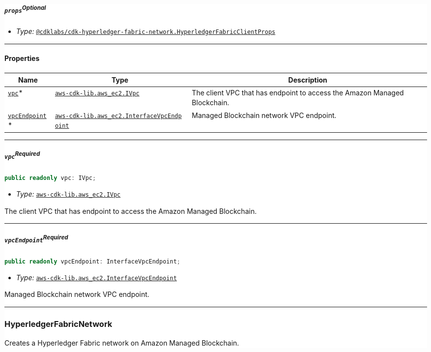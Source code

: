 ##### `props`<sup>Optional</sup> <a name="@cdklabs/cdk-hyperledger-fabric-network.HyperledgerFabricClient.parameter.props" id="cdklabscdkhyperledgerfabricnetworkhyperledgerfabricclientparameterprops"></a>

- *Type:* [`@cdklabs/cdk-hyperledger-fabric-network.HyperledgerFabricClientProps`](#@cdklabs/cdk-hyperledger-fabric-network.HyperledgerFabricClientProps)

---



#### Properties <a name="Properties" id="properties"></a>

| **Name** | **Type** | **Description** |
| --- | --- | --- |
| [`vpc`](#cdklabscdkhyperledgerfabricnetworkhyperledgerfabricclientpropertyvpc)<span title="Required">*</span> | [`aws-cdk-lib.aws_ec2.IVpc`](#aws-cdk-lib.aws_ec2.IVpc) | The client VPC that has endpoint to access the Amazon Managed Blockchain. |
| [`vpcEndpoint`](#cdklabscdkhyperledgerfabricnetworkhyperledgerfabricclientpropertyvpcendpoint)<span title="Required">*</span> | [`aws-cdk-lib.aws_ec2.InterfaceVpcEndpoint`](#aws-cdk-lib.aws_ec2.InterfaceVpcEndpoint) | Managed Blockchain network VPC endpoint. |

---

##### `vpc`<sup>Required</sup> <a name="@cdklabs/cdk-hyperledger-fabric-network.HyperledgerFabricClient.property.vpc" id="cdklabscdkhyperledgerfabricnetworkhyperledgerfabricclientpropertyvpc"></a>

```typescript
public readonly vpc: IVpc;
```

- *Type:* [`aws-cdk-lib.aws_ec2.IVpc`](#aws-cdk-lib.aws_ec2.IVpc)

The client VPC that has endpoint to access the Amazon Managed Blockchain.

---

##### `vpcEndpoint`<sup>Required</sup> <a name="@cdklabs/cdk-hyperledger-fabric-network.HyperledgerFabricClient.property.vpcEndpoint" id="cdklabscdkhyperledgerfabricnetworkhyperledgerfabricclientpropertyvpcendpoint"></a>

```typescript
public readonly vpcEndpoint: InterfaceVpcEndpoint;
```

- *Type:* [`aws-cdk-lib.aws_ec2.InterfaceVpcEndpoint`](#aws-cdk-lib.aws_ec2.InterfaceVpcEndpoint)

Managed Blockchain network VPC endpoint.

---


### HyperledgerFabricNetwork <a name="@cdklabs/cdk-hyperledger-fabric-network.HyperledgerFabricNetwork" id="cdklabscdkhyperledgerfabricnetworkhyperledgerfabricnetwork"></a>

Creates a Hyperledger Fabric network on Amazon Managed Blockchain.
